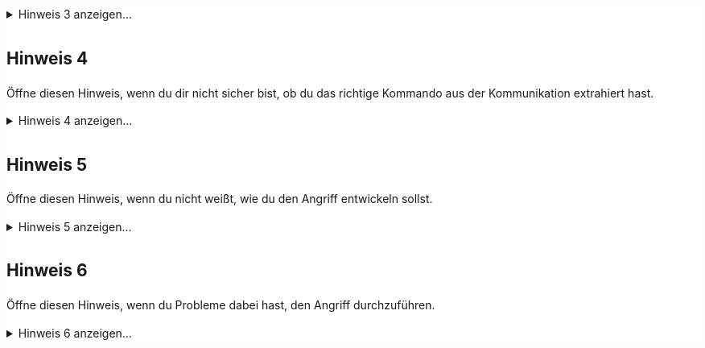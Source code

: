 <details><summary>Hinweis 3 anzeigen…</summary></details>

## Hinweis 4

Öffne diesen Hinweis, wenn du dir nicht sicher bist, ob du das richtige Kommando aus der Kommunikation extrahiert hast.

<details><summary>Hinweis 4 anzeigen…</summary></details>

## Hinweis 5

Öffne diesen Hinweis, wenn du nicht weißt, wie du den Angriff entwickeln sollst.

<details><summary>Hinweis 5 anzeigen…</summary></details>

## Hinweis 6

Öffne diesen Hinweis, wenn du Probleme dabei hast, den Angriff durchzuführen.

<details><summary>Hinweis 6 anzeigen…</summary></details>
